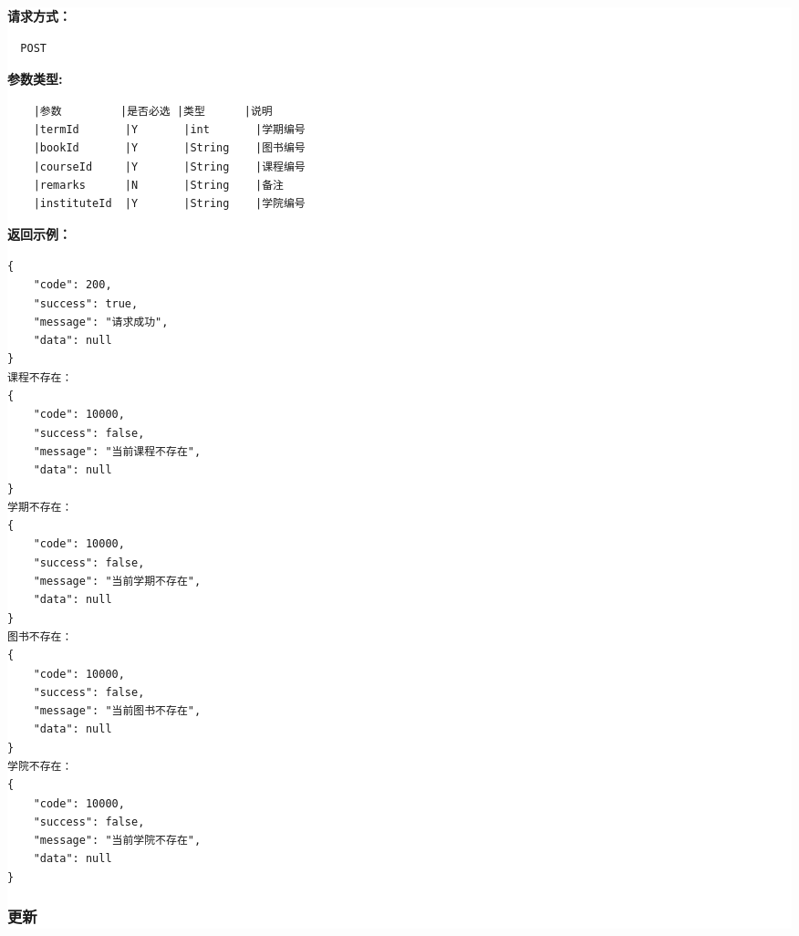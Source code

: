 **请求方式：**

```
  POST
```

**参数类型:**

```
    |参数	        |是否必选 |类型      |说明
    |termId       |Y       |int       |学期编号
    |bookId       |Y       |String    |图书编号
    |courseId     |Y       |String    |课程编号
    |remarks      |N       |String    |备注
    |instituteId  |Y       |String    |学院编号
```

**返回示例：**

    {
        "code": 200,
        "success": true,
        "message": "请求成功",
        "data": null
    }
    课程不存在：
    {
        "code": 10000,
        "success": false,
        "message": "当前课程不存在",
        "data": null
    }
    学期不存在：
    {
        "code": 10000,
        "success": false,
        "message": "当前学期不存在",
        "data": null
    }
    图书不存在：
    {
        "code": 10000,
        "success": false,
        "message": "当前图书不存在",
        "data": null
    }
    学院不存在：
    {
        "code": 10000,
        "success": false,
        "message": "当前学院不存在",
        "data": null
    }

### 更新
